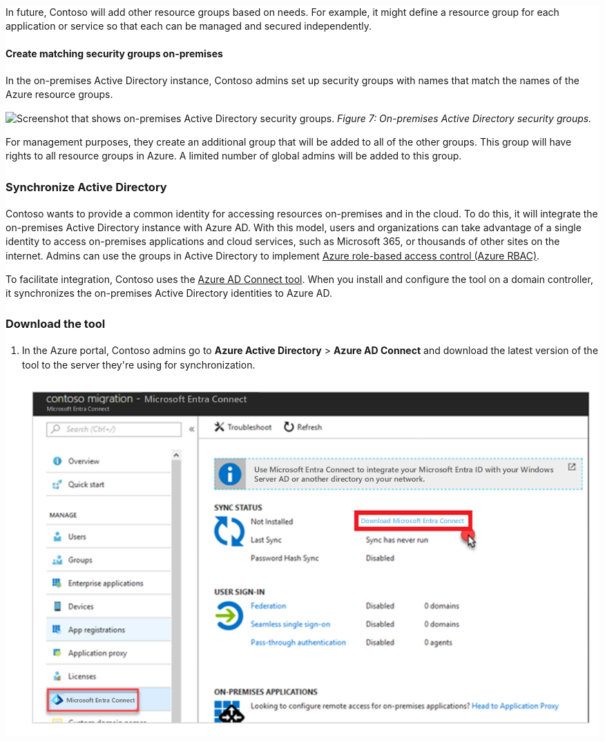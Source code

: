In future, Contoso will add other resource groups based on needs. For example, it might define a resource group for each application or service so that each can be managed and secured independently.

#### Create matching security groups on-premises

In the on-premises Active Directory instance, Contoso admins set up security groups with names that match the names of the Azure resource groups.

![Screenshot that shows on-premises Active Directory security groups.](./media/contoso-migration-infrastructure/on-premises-ad.png)
*Figure 7: On-premises Active Directory security groups.*

For management purposes, they create an additional group that will be added to all of the other groups. This group will have rights to all resource groups in Azure. A limited number of global admins will be added to this group.

### Synchronize Active Directory

Contoso wants to provide a common identity for accessing resources on-premises and in the cloud. To do this, it will integrate the on-premises Active Directory instance with Azure AD. With this model, users and organizations can take advantage of a single identity to access on-premises applications and cloud services, such as Microsoft 365, or thousands of other sites on the internet. Admins can use the groups in Active Directory to implement [Azure role-based access control (Azure RBAC)](/azure/role-based-access-control/role-assignments-portal).

To facilitate integration, Contoso uses the [Azure AD Connect tool](/azure/active-directory/hybrid/whatis-hybrid-identity). When you install and configure the tool on a domain controller, it synchronizes the on-premises Active Directory identities to Azure AD.

### Download the tool

1. In the Azure portal, Contoso admins go to **Azure Active Directory** > **Azure AD Connect** and download the latest version of the tool to the server they're using for synchronization.

    ![Screenshot that shows a link to download Azure A D Connect.](./media/contoso-migration-infrastructure/download-ad-connect.png)
